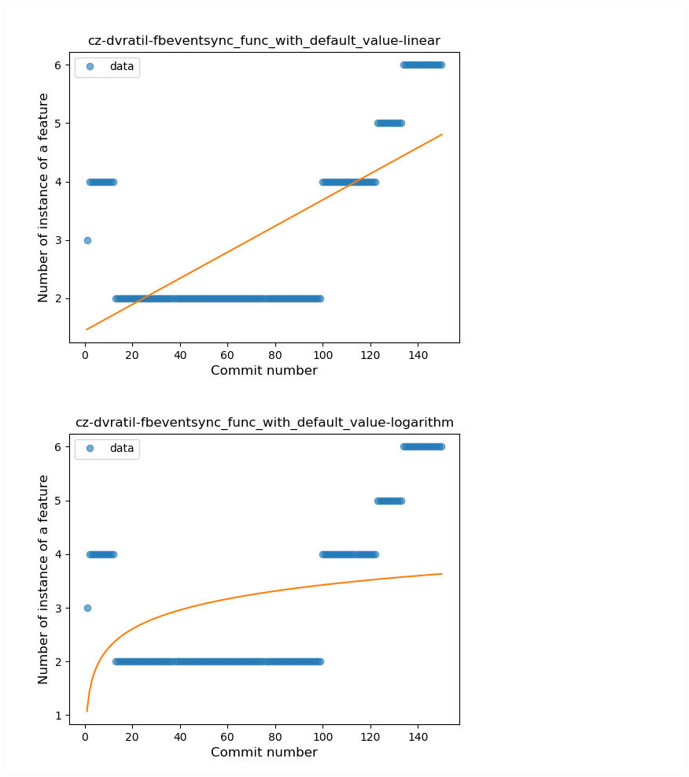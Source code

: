 ![cz-dvratil-fbeventsync T1](../plots/cz-dvratil-fbeventsync_func_with_default_value_T1.png)
![cz-dvratil-fbeventsync T6](../plots/cz-dvratil-fbeventsync_func_with_default_value_T6.png)